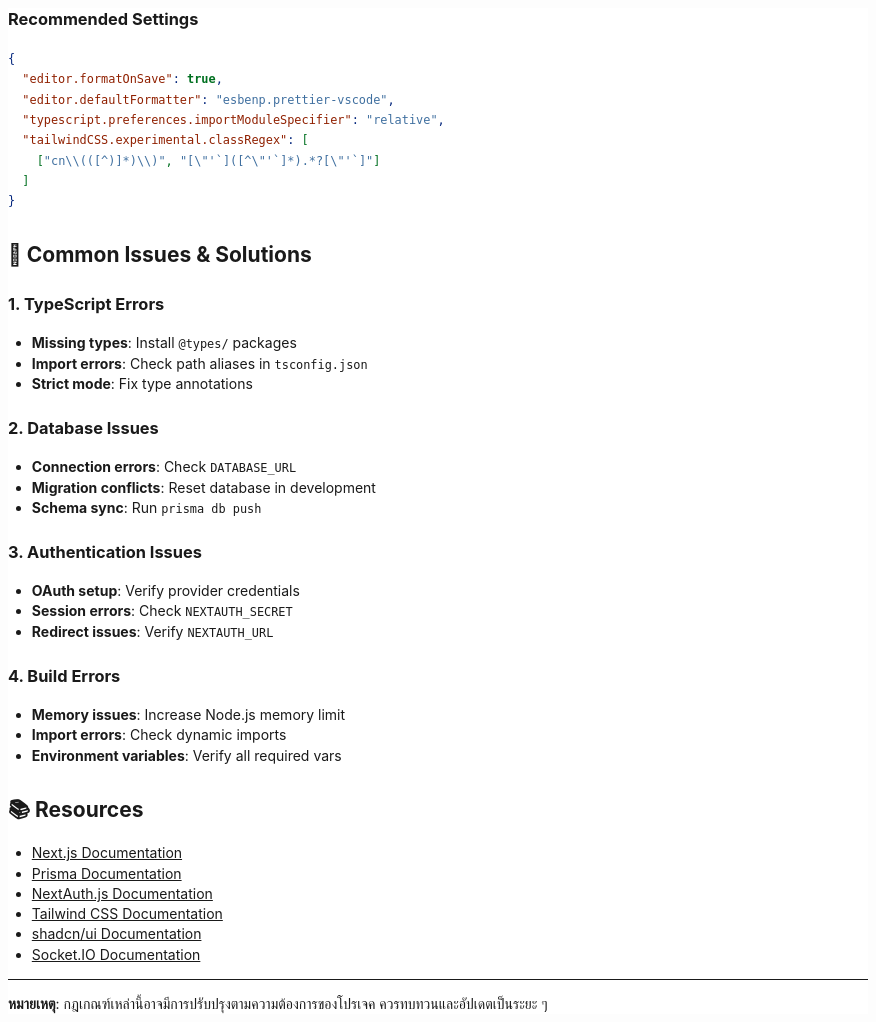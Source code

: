 ### Recommended Settings
```json
{
  "editor.formatOnSave": true,
  "editor.defaultFormatter": "esbenp.prettier-vscode",
  "typescript.preferences.importModuleSpecifier": "relative",
  "tailwindCSS.experimental.classRegex": [
    ["cn\\(([^)]*)\\)", "[\"'`]([^\"'`]*).*?[\"'`]"]
  ]
}
```

## 🐛 Common Issues & Solutions

### 1. TypeScript Errors
- **Missing types**: Install `@types/` packages
- **Import errors**: Check path aliases in `tsconfig.json`
- **Strict mode**: Fix type annotations

### 2. Database Issues
- **Connection errors**: Check `DATABASE_URL`
- **Migration conflicts**: Reset database in development
- **Schema sync**: Run `prisma db push`

### 3. Authentication Issues
- **OAuth setup**: Verify provider credentials
- **Session errors**: Check `NEXTAUTH_SECRET`
- **Redirect issues**: Verify `NEXTAUTH_URL`

### 4. Build Errors
- **Memory issues**: Increase Node.js memory limit
- **Import errors**: Check dynamic imports
- **Environment variables**: Verify all required vars

## 📚 Resources

- [Next.js Documentation](https://nextjs.org/docs)
- [Prisma Documentation](https://www.prisma.io/docs)
- [NextAuth.js Documentation](https://next-auth.js.org)
- [Tailwind CSS Documentation](https://tailwindcss.com/docs)
- [shadcn/ui Documentation](https://ui.shadcn.com)
- [Socket.IO Documentation](https://socket.io/docs)

---

**หมายเหตุ**: กฎเกณฑ์เหล่านี้อาจมีการปรับปรุงตามความต้องการของโปรเจค ควรทบทวนและอัปเดตเป็นระยะ ๆ